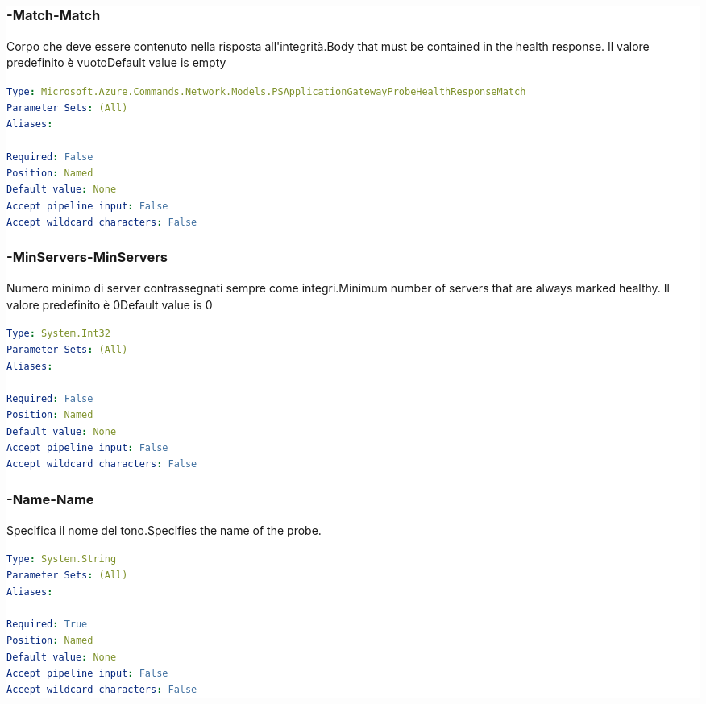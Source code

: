 ### <span data-ttu-id="5f4fa-122">-Match</span><span class="sxs-lookup"><span data-stu-id="5f4fa-122">-Match</span></span>
<span data-ttu-id="5f4fa-123">Corpo che deve essere contenuto nella risposta all'integrità.</span><span class="sxs-lookup"><span data-stu-id="5f4fa-123">Body that must be contained in the health response.</span></span>
<span data-ttu-id="5f4fa-124">Il valore predefinito è vuoto</span><span class="sxs-lookup"><span data-stu-id="5f4fa-124">Default value is empty</span></span>

```yaml
Type: Microsoft.Azure.Commands.Network.Models.PSApplicationGatewayProbeHealthResponseMatch
Parameter Sets: (All)
Aliases:

Required: False
Position: Named
Default value: None
Accept pipeline input: False
Accept wildcard characters: False
```

### <span data-ttu-id="5f4fa-125">-MinServers</span><span class="sxs-lookup"><span data-stu-id="5f4fa-125">-MinServers</span></span>
<span data-ttu-id="5f4fa-126">Numero minimo di server contrassegnati sempre come integri.</span><span class="sxs-lookup"><span data-stu-id="5f4fa-126">Minimum number of servers that are always marked healthy.</span></span>
<span data-ttu-id="5f4fa-127">Il valore predefinito è 0</span><span class="sxs-lookup"><span data-stu-id="5f4fa-127">Default value is 0</span></span>

```yaml
Type: System.Int32
Parameter Sets: (All)
Aliases:

Required: False
Position: Named
Default value: None
Accept pipeline input: False
Accept wildcard characters: False
```

### <span data-ttu-id="5f4fa-128">-Name</span><span class="sxs-lookup"><span data-stu-id="5f4fa-128">-Name</span></span>
<span data-ttu-id="5f4fa-129">Specifica il nome del tono.</span><span class="sxs-lookup"><span data-stu-id="5f4fa-129">Specifies the name of the probe.</span></span>

```yaml
Type: System.String
Parameter Sets: (All)
Aliases:

Required: True
Position: Named
Default value: None
Accept pipeline input: False
Accept wildcard characters: False
```
